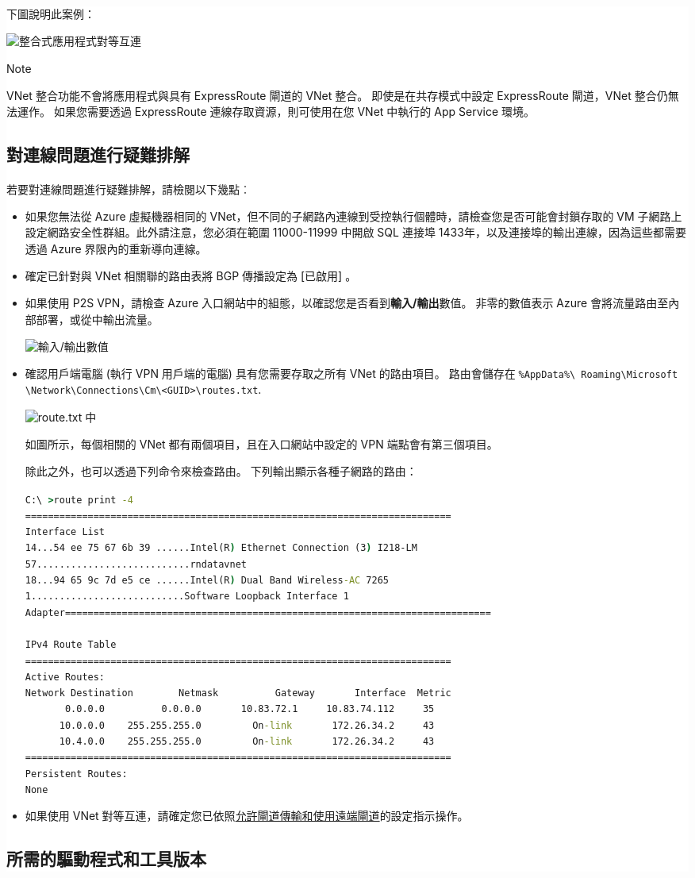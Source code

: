下圖說明此案例：

![整合式應用程式對等互連](./media/sql-database-managed-instance/integrated-app-peering.png)

>[!NOTE]
>VNet 整合功能不會將應用程式與具有 ExpressRoute 閘道的 VNet 整合。 即使是在共存模式中設定 ExpressRoute 閘道，VNet 整合仍無法運作。 如果您需要透過 ExpressRoute 連線存取資源，則可使用在您 VNet 中執行的 App Service 環境。

## <a name="troubleshooting-connectivity-issues"></a>對連線問題進行疑難排解

若要對連線問題進行疑難排解，請檢閱以下幾點︰

- 如果您無法從 Azure 虛擬機器相同的 VNet，但不同的子網路內連線到受控執行個體時，請檢查您是否可能會封鎖存取的 VM 子網路上設定網路安全性群組。此外請注意，您必須在範圍 11000-11999 中開啟 SQL 連接埠 1433年，以及連接埠的輸出連線，因為這些都需要透過 Azure 界限內的重新導向連線。
- 確定已針對與 VNet 相關聯的路由表將 BGP 傳播設定為 [已啟用]  。
- 如果使用 P2S VPN，請檢查 Azure 入口網站中的組態，以確認您是否看到**輸入/輸出**數值。 非零的數值表示 Azure 會將流量路由至內部部署，或從中輸出流量。

   ![輸入/輸出數值](./media/sql-database-managed-instance-connect-app/ingress-egress-numbers.png)

- 確認用戶端電腦 (執行 VPN 用戶端的電腦) 具有您需要存取之所有 VNet 的路由項目。 路由會儲存在 `%AppData%\ Roaming\Microsoft\Network\Connections\Cm\<GUID>\routes.txt`.

   ![route.txt 中](./media/sql-database-managed-instance-connect-app/route-txt.png)

   如圖所示，每個相關的 VNet 都有兩個項目，且在入口網站中設定的 VPN 端點會有第三個項目。

   除此之外，也可以透過下列命令來檢查路由。 下列輸出顯示各種子網路的路由：

   ```cmd
   C:\ >route print -4
   ===========================================================================
   Interface List
   14...54 ee 75 67 6b 39 ......Intel(R) Ethernet Connection (3) I218-LM
   57...........................rndatavnet
   18...94 65 9c 7d e5 ce ......Intel(R) Dual Band Wireless-AC 7265
   1...........................Software Loopback Interface 1
   Adapter===========================================================================

   IPv4 Route Table
   ===========================================================================
   Active Routes:
   Network Destination        Netmask          Gateway       Interface  Metric
          0.0.0.0          0.0.0.0       10.83.72.1     10.83.74.112     35
         10.0.0.0    255.255.255.0         On-link       172.26.34.2     43
         10.4.0.0    255.255.255.0         On-link       172.26.34.2     43
   ===========================================================================
   Persistent Routes:
   None
   ```

- 如果使用 VNet 對等互連，請確定您已依照[允許閘道傳輸和使用遠端閘道](#connect-from-on-premises-with-vnet-peering)的設定指示操作。

## <a name="required-versions-of-drivers-and-tools"></a>所需的驅動程式和工具版本
